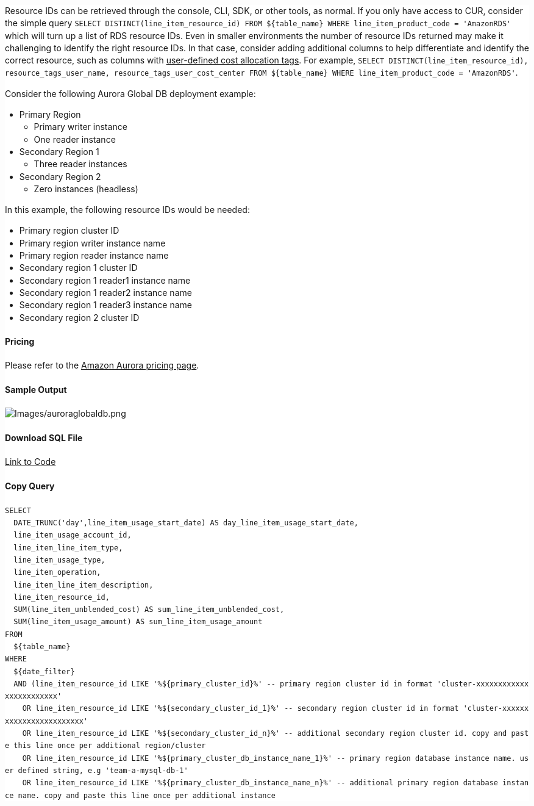 Resource IDs can be retrieved through the console, CLI, SDK, or other tools, as normal. If you only have access to CUR, consider the simple query ```SELECT DISTINCT(line_item_resource_id) FROM ${table_name} WHERE line_item_product_code = 'AmazonRDS'``` which will turn up a list of RDS resource IDs. Even in smaller environments the number of resource IDs returned may make it challenging to identify the right resource IDs. In that case, consider adding additional columns to help differentiate and identify the correct resource, such as columns with [user-defined cost allocation tags](https://docs.aws.amazon.com/cur/latest/userguide/resource-tags-columns.html). For example, ```SELECT DISTINCT(line_item_resource_id), resource_tags_user_name, resource_tags_user_cost_center FROM ${table_name} WHERE line_item_product_code = 'AmazonRDS'```. 

Consider the following Aurora Global DB deployment example:
* Primary Region 
    * Primary writer instance 
    * One reader instance
* Secondary Region 1
  * Three reader instances
* Secondary Region 2
  * Zero instances (headless)

In this example, the following resource IDs would be needed: 
  * Primary region cluster ID 
  * Primary region writer instance name 
  * Primary region reader instance name
  * Secondary region 1 cluster ID
  * Secondary region 1 reader1 instance name
  * Secondary region 1 reader2 instance name
  * Secondary region 1 reader3 instance name
  * Secondary region 2 cluster ID 

#### Pricing 
Please refer to the [Amazon Aurora pricing page](https://aws.amazon.com/rds/aurora/pricing/).

#### Sample Output
![Images/auroraglobaldb.png](/Cost/300_CUR_Queries/Images/Database/auroraglobaldb.png)

#### Download SQL File
[Link to Code](/Cost/300_CUR_Queries/Code/Database/auroraglobaldb.sql)

#### Copy Query
```tsql
SELECT 
  DATE_TRUNC('day',line_item_usage_start_date) AS day_line_item_usage_start_date, 
  line_item_usage_account_id,
  line_item_line_item_type,
  line_item_usage_type,
  line_item_operation,
  line_item_line_item_description,
  line_item_resource_id,
  SUM(line_item_unblended_cost) AS sum_line_item_unblended_cost,
  SUM(line_item_usage_amount) AS sum_line_item_usage_amount
FROM 
  ${table_name}
WHERE 
  ${date_filter}
  AND (line_item_resource_id LIKE '%${primary_cluster_id}%' -- primary region cluster id in format 'cluster-xxxxxxxxxxxxxxxxxxxxxxxx'
    OR line_item_resource_id LIKE '%${secondary_cluster_id_1}%' -- secondary region cluster id in format 'cluster-xxxxxxxxxxxxxxxxxxxxxxxx'
    OR line_item_resource_id LIKE '%${secondary_cluster_id_n}%' -- additional secondary region cluster id. copy and paste this line once per additional region/cluster
    OR line_item_resource_id LIKE '%${primary_cluster_db_instance_name_1}%' -- primary region database instance name. user defined string, e.g 'team-a-mysql-db-1'
    OR line_item_resource_id LIKE '%${primary_cluster_db_instance_name_n}%' -- additional primary region database instance name. copy and paste this line once per additional instance
```